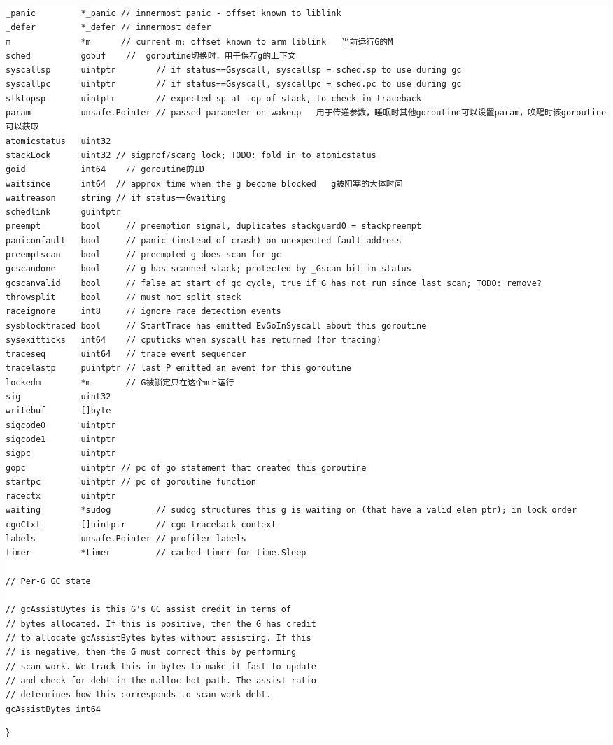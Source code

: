 	_panic         *_panic // innermost panic - offset known to liblink
	_defer         *_defer // innermost defer
	m              *m      // current m; offset known to arm liblink   当前运行G的M
	sched          gobuf    //  goroutine切换时，用于保存g的上下文
	syscallsp      uintptr        // if status==Gsyscall, syscallsp = sched.sp to use during gc
	syscallpc      uintptr        // if status==Gsyscall, syscallpc = sched.pc to use during gc
	stktopsp       uintptr        // expected sp at top of stack, to check in traceback
	param          unsafe.Pointer // passed parameter on wakeup   用于传递参数，睡眠时其他goroutine可以设置param，唤醒时该goroutine可以获取
	atomicstatus   uint32
	stackLock      uint32 // sigprof/scang lock; TODO: fold in to atomicstatus
	goid           int64    // goroutine的ID
	waitsince      int64  // approx time when the g become blocked   g被阻塞的大体时间
	waitreason     string // if status==Gwaiting
	schedlink      guintptr
	preempt        bool     // preemption signal, duplicates stackguard0 = stackpreempt
	paniconfault   bool     // panic (instead of crash) on unexpected fault address
	preemptscan    bool     // preempted g does scan for gc
	gcscandone     bool     // g has scanned stack; protected by _Gscan bit in status
	gcscanvalid    bool     // false at start of gc cycle, true if G has not run since last scan; TODO: remove?
	throwsplit     bool     // must not split stack
	raceignore     int8     // ignore race detection events
	sysblocktraced bool     // StartTrace has emitted EvGoInSyscall about this goroutine
	sysexitticks   int64    // cputicks when syscall has returned (for tracing)
	traceseq       uint64   // trace event sequencer
	tracelastp     puintptr // last P emitted an event for this goroutine
	lockedm        *m       // G被锁定只在这个m上运行
	sig            uint32
	writebuf       []byte
	sigcode0       uintptr
	sigcode1       uintptr
	sigpc          uintptr
	gopc           uintptr // pc of go statement that created this goroutine
	startpc        uintptr // pc of goroutine function
	racectx        uintptr
	waiting        *sudog         // sudog structures this g is waiting on (that have a valid elem ptr); in lock order
	cgoCtxt        []uintptr      // cgo traceback context
	labels         unsafe.Pointer // profiler labels
	timer          *timer         // cached timer for time.Sleep
 
	// Per-G GC state
 
	// gcAssistBytes is this G's GC assist credit in terms of
	// bytes allocated. If this is positive, then the G has credit
	// to allocate gcAssistBytes bytes without assisting. If this
	// is negative, then the G must correct this by performing
	// scan work. We track this in bytes to make it fast to update
	// and check for debt in the malloc hot path. The assist ratio
	// determines how this corresponds to scan work debt.
	gcAssistBytes int64
}
 